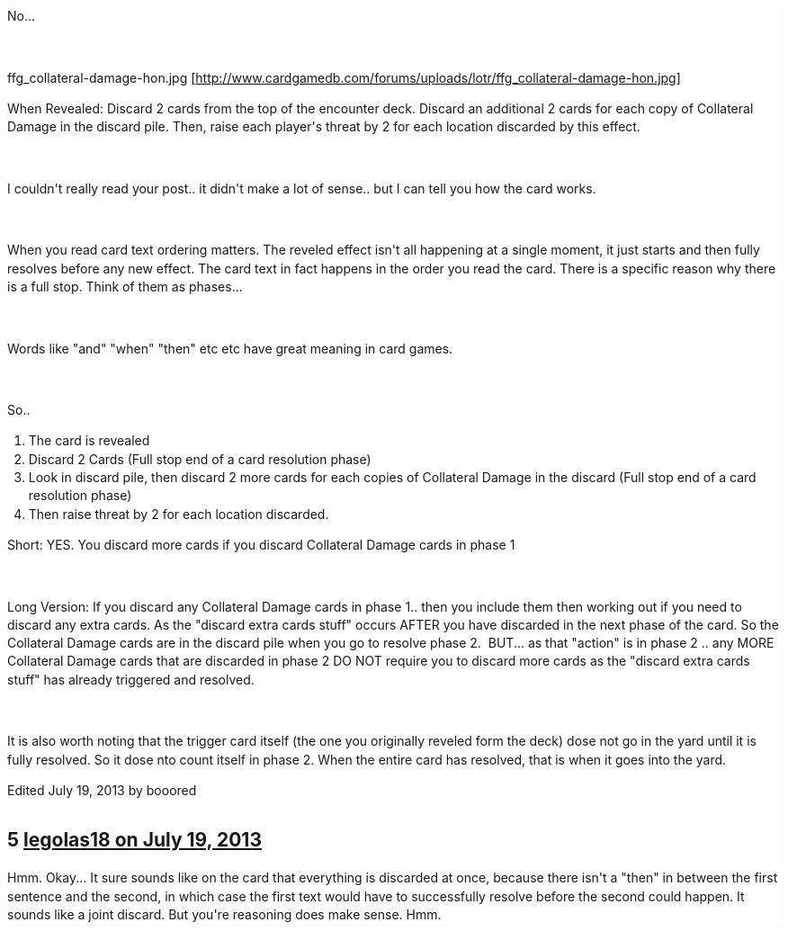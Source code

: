 No...

 

ffg_collateral-damage-hon.jpg [http://www.cardgamedb.com/forums/uploads/lotr/ffg_collateral-damage-hon.jpg]

When Revealed: Discard 2 cards from the top of the encounter deck. Discard an additional 2 cards for each copy of Collateral Damage in the discard pile. Then, raise each player's threat by 2 for each location discarded by this effect.

 

I couldn't really read your post.. it didn't make a lot of sense.. but I can tell you how the card works.

 

When you read card text ordering matters. The reveled effect isn't all happening at a single moment, it just starts and then fully resolves before any new effect. The card text in fact happens in the order you read the card. There is a specific reason why there is a full stop. Think of them as phases...

 

Words like "and" "when" "then" etc etc have great meaning in card games.

 

So..

 1. The card is revealed
 2. Discard 2 Cards (Full stop end of a card resolution phase)
 3. Look in discard pile, then discard 2 more cards for each copies of Collateral Damage in the discard (Full stop end of a card resolution phase)
 4. Then raise threat by 2 for each location discarded.

Short: YES. You discard more cards if you discard Collateral Damage cards in phase 1

 

Long Version: If you discard any Collateral Damage cards in phase 1.. then you include them then working out if you need to discard any extra cards. As the "discard extra cards stuff" occurs AFTER you have discarded in the next phase of the card. So the Collateral Damage cards are in the discard pile when you go to resolve phase 2.  BUT... as that "action" is in phase 2 .. any MORE Collateral Damage cards that are discarded in phase 2 DO NOT require you to discard more cards as the "discard extra cards stuff" has already triggered and resolved.

 

It is also worth noting that the trigger card itself (the one you originally reveled form the deck) dose not go in the yard until it is fully resolved. So it dose nto count itself in phase 2. When the entire card has resolved, that is when it goes into the yard.

Edited July 19, 2013 by booored

## 5 [legolas18 on July 19, 2013](https://community.fantasyflightgames.com/topic/86498-collateral-damage-peril-in-pelargir/?do=findComment&comment=817681)

Hmm. Okay... It sure sounds like on the card that everything is discarded at once, because there isn't a "then" in between the first sentence and the second, in which case the first text would have to successfully resolve before the second could happen. It sounds like a joint discard. But you're reasoning does make sense. Hmm.
